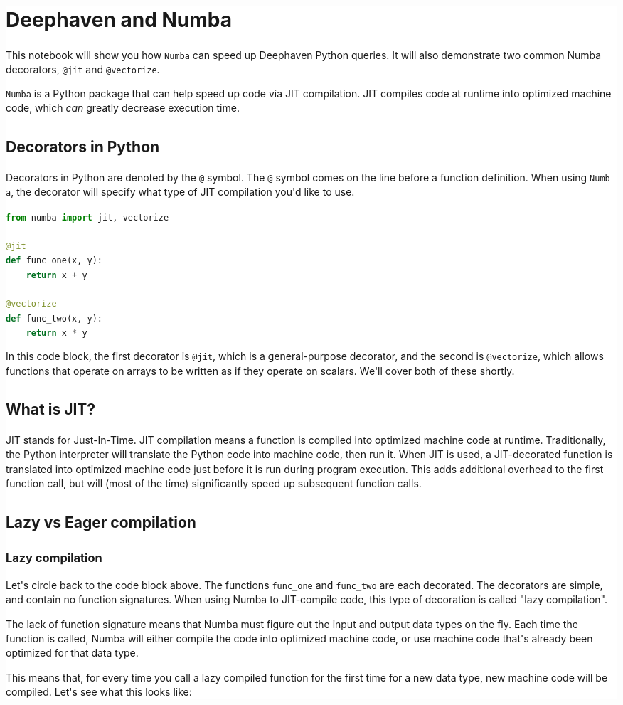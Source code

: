 # Deephaven and Numba

This notebook will show you how `Numba` can speed up Deephaven Python queries.
It will also demonstrate two common Numba decorators, `@jit` and `@vectorize`.

`Numba` is a Python package that can help speed up code via JIT compilation.
JIT compiles code at runtime into optimized machine code, which _can_ greatly decrease execution time.

## Decorators in Python

Decorators in Python are denoted by the `@` symbol.  The `@` symbol comes on the line before a function definition.  When using `Numba`, the decorator will specify what type of JIT compilation you'd like to use.

```python
from numba import jit, vectorize

@jit
def func_one(x, y):
    return x + y

@vectorize
def func_two(x, y):
    return x * y
```

In this code block, the first decorator is `@jit`, which is a general-purpose decorator, and the second is `@vectorize`, which allows functions that operate on arrays to be written as if they operate on scalars.  We'll cover both of these shortly.

## What is JIT?

JIT stands for Just-In-Time.  JIT compilation means a function is compiled into optimized machine code at runtime.  Traditionally, the Python interpreter will translate the Python code into machine code, then run it.  When JIT is used, a JIT-decorated function is translated into optimized machine code just before it is run during program execution.  This adds additional overhead to the first function call, but will (most of the time) significantly speed up subsequent function calls.

## Lazy vs Eager compilation

### Lazy compilation

Let's circle back to the code block above.  The functions `func_one` and `func_two` are each decorated.  The decorators are simple, and contain no function signatures.  When using Numba to JIT-compile code, this type of decoration is called "lazy compilation".

The lack of function signature means that Numba must figure out the input and output data types on the fly.  Each time the function is called, Numba will either compile the code into optimized machine code, or use machine code that's already been optimized for that data type.

This means that, for every time you call a lazy compiled function for the first time for a new data type, new machine code will be compiled.  Let's see what this looks like:
